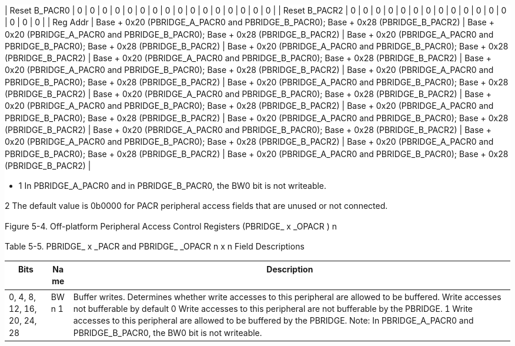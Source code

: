 | Reset B_PACR0 | 0                                                                                | 0                                                                                | 0                                                                                | 0                                                                                | 0                                                                                | 0                                                                                | 0                                                                                | 0                                                                                | 0                                                                                | 0                                                                                | 0                                                                                | 0                                                                                | 0                                                                                | 0                                                                                | 0                                                                                | 0                                                                                |
| Reset B_PACR2 | 0                                                                                | 0                                                                                | 0                                                                                | 0                                                                                | 0                                                                                | 0                                                                                | 0                                                                                | 0                                                                                | 0                                                                                | 0                                                                                | 0                                                                                | 0                                                                                | 0                                                                                | 0                                                                                | 0                                                                                | 0                                                                                |
| Reg Addr      | Base + 0x20 (PBRIDGE_A_PACR0 and PBRIDGE_B_PACR0); Base + 0x28 (PBRIDGE_B_PACR2) | Base + 0x20 (PBRIDGE_A_PACR0 and PBRIDGE_B_PACR0); Base + 0x28 (PBRIDGE_B_PACR2) | Base + 0x20 (PBRIDGE_A_PACR0 and PBRIDGE_B_PACR0); Base + 0x28 (PBRIDGE_B_PACR2) | Base + 0x20 (PBRIDGE_A_PACR0 and PBRIDGE_B_PACR0); Base + 0x28 (PBRIDGE_B_PACR2) | Base + 0x20 (PBRIDGE_A_PACR0 and PBRIDGE_B_PACR0); Base + 0x28 (PBRIDGE_B_PACR2) | Base + 0x20 (PBRIDGE_A_PACR0 and PBRIDGE_B_PACR0); Base + 0x28 (PBRIDGE_B_PACR2) | Base + 0x20 (PBRIDGE_A_PACR0 and PBRIDGE_B_PACR0); Base + 0x28 (PBRIDGE_B_PACR2) | Base + 0x20 (PBRIDGE_A_PACR0 and PBRIDGE_B_PACR0); Base + 0x28 (PBRIDGE_B_PACR2) | Base + 0x20 (PBRIDGE_A_PACR0 and PBRIDGE_B_PACR0); Base + 0x28 (PBRIDGE_B_PACR2) | Base + 0x20 (PBRIDGE_A_PACR0 and PBRIDGE_B_PACR0); Base + 0x28 (PBRIDGE_B_PACR2) | Base + 0x20 (PBRIDGE_A_PACR0 and PBRIDGE_B_PACR0); Base + 0x28 (PBRIDGE_B_PACR2) | Base + 0x20 (PBRIDGE_A_PACR0 and PBRIDGE_B_PACR0); Base + 0x28 (PBRIDGE_B_PACR2) | Base + 0x20 (PBRIDGE_A_PACR0 and PBRIDGE_B_PACR0); Base + 0x28 (PBRIDGE_B_PACR2) | Base + 0x20 (PBRIDGE_A_PACR0 and PBRIDGE_B_PACR0); Base + 0x28 (PBRIDGE_B_PACR2) | Base + 0x20 (PBRIDGE_A_PACR0 and PBRIDGE_B_PACR0); Base + 0x28 (PBRIDGE_B_PACR2) | Base + 0x20 (PBRIDGE_A_PACR0 and PBRIDGE_B_PACR0); Base + 0x28 (PBRIDGE_B_PACR2) |

- 1 In PBRIDGE\_A\_PACR0 and in PBRIDGE\_B\_PACR0, the BW0 bit is not writeable.

2 The default value is 0b0000 for  PACR peripheral access fields that are unused or not connected.

Figure 5-4. Off-platform Peripheral Access Control Registers (PBRIDGE\_ x \_OPACR ) n



Table 5-5. PBRIDGE\_ x \_PACR  and PBRIDGE\_ \_OPACR n x n Field Descriptions

| Bits                        | Name   | Description                                                                                                                                                                                                                                                                                                                                                                                                                                                                            |
|-----------------------------|--------|----------------------------------------------------------------------------------------------------------------------------------------------------------------------------------------------------------------------------------------------------------------------------------------------------------------------------------------------------------------------------------------------------------------------------------------------------------------------------------------|
| 0, 4, 8, 12, 16, 20, 24, 28 | BW n 1 | Buffer writes. Determines whether write accesses to this peripheral are allowed to be buffered. Write accesses not bufferable by default 0 Write accesses to this peripheral are not bufferable by the PBRIDGE. 1 Write accesses to this peripheral are allowed to be buffered by the PBRIDGE. Note: In PBRIDGE_A_PACR0 and PBRIDGE_B_PACR0, the BW0 bit is not writeable.                                                                                                             |